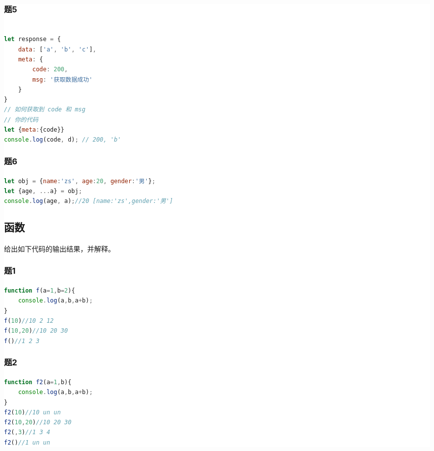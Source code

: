 ### 题5

```js

let response = {
    data: ['a', 'b', 'c'],
    meta: {
        code: 200,
        msg: '获取数据成功'
    }
}
// 如何获取到 code 和 msg
// 你的代码
let {meta:{code}}
console.log(code, d); // 200, 'b'
```



### 题6

```js
let obj = {name:'zs', age:20, gender:'男'};
let {age, ...a} = obj;
console.log(age, a);//20 [name:'zs',gender:'男']
```



## 函数

给出如下代码的输出结果，并解释。

### 题1

```javascript
function f(a=1,b=2){
	console.log(a,b,a+b);
}
f(10)//10 2 12
f(10,20)//10 20 30
f()//1 2 3

```

### 题2

```javascript
function f2(a=1,b){
	console.log(a,b,a+b);
}
f2(10)//10 un un
f2(10,20)//10 20 30
f2(,3)//1 3 4
f2()//1 un un
```
